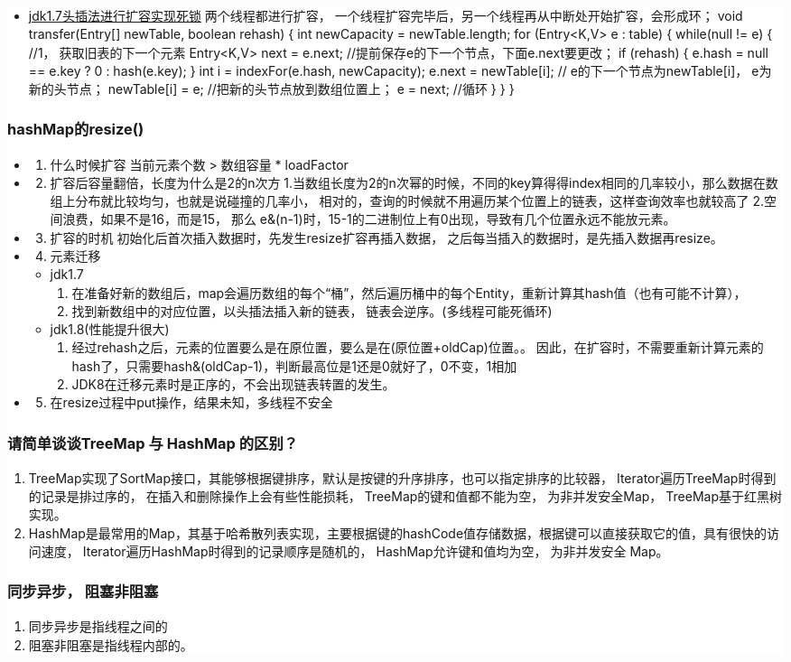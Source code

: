 - [jdk1.7头插法进行扩容实现死锁](https://my.oschina.net/u/4305379/blog/4529330)
   两个线程都进行扩容， 一个线程扩容完毕后，另一个线程再从中断处开始扩容，会形成环；
void transfer(Entry[] newTable, boolean rehash) {
        int newCapacity = newTable.length;
        for (Entry<K,V> e : table) {
            while(null != e) {
            	//1， 获取旧表的下一个元素
                Entry<K,V> next = e.next; //提前保存e的下一个节点，下面e.next要更改；
                if (rehash) {
                    e.hash = null == e.key ? 0 : hash(e.key);
                }
                int i = indexFor(e.hash, newCapacity);
                e.next = newTable[i];  // e的下一个节点为newTable[i]， e为新的头节点；
                newTable[i] = e;   //把新的头节点放到数组位置上；
                e = next;     //循环
            }
        }
    }


### hashMap的resize()
- 1. 什么时候扩容
       当前元素个数 > 数组容量 * loadFactor
- 2. 扩容后容量翻倍，长度为什么是2的n次方
       1.当数组长度为2的n次幂的时候，不同的key算得得index相同的几率较小，那么数据在数组上分布就比较均匀，也就是说碰撞的几率小，
       相对的，查询的时候就不用遍历某个位置上的链表，这样查询效率也就较高了
       2.空间浪费，如果不是16，而是15， 那么 e&(n-1)时，15-1的二进制位上有0出现，导致有几个位置永远不能放元素。
- 3. 扩容的时机
       初始化后首次插入数据时，先发生resize扩容再插入数据，
       之后每当插入的数据时，是先插入数据再resize。
- 4. 元素迁移
    - jdk1.7
      1. 在准备好新的数组后，map会遍历数组的每个“桶”，然后遍历桶中的每个Entity，重新计算其hash值（也有可能不计算），
      2. 找到新数组中的对应位置，以头插法插入新的链表， 链表会逆序。(多线程可能死循环)
    - jdk1.8(性能提升很大)
       1. 经过rehash之后，元素的位置要么是在原位置，要么是在(原位置+oldCap)位置。。
          因此，在扩容时，不需要重新计算元素的hash了，只需要hash&(oldCap-1)，判断最高位是1还是0就好了，0不变，1相加
       2. JDK8在迁移元素时是正序的，不会出现链表转置的发生。
- 5. 在resize过程中put操作，结果未知，多线程不安全
 
### 请简单谈谈TreeMap 与 HashMap 的区别？
1. TreeMap实现了SortMap接口，其能够根据键排序，默认是按键的升序排序，也可以指定排序的比较器，
     Iterator遍历TreeMap时得到的记录是排过序的，
     在插入和删除操作上会有些性能损耗，
     TreeMap的键和值都不能为空，
     为非并发安全Map，
     TreeMap基于红黑树实现。
2. HashMap是最常用的Map，其基于哈希散列表实现，主要根据键的hashCode值存储数据，根据键可以直接获取它的值，具有很快的访问速度，
     Iterator遍历HashMap时得到的记录顺序是随机的，
     HashMap允许键和值均为空，
     为非并发安全 Map。


### 同步异步， 阻塞非阻塞
1. 同步异步是指线程之间的
2. 阻塞非阻塞是指线程内部的。
